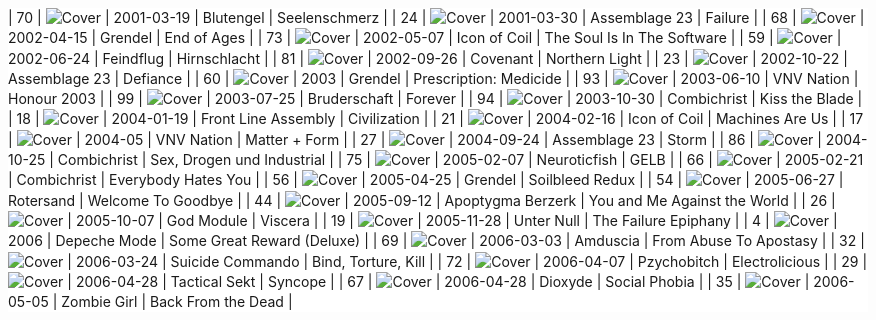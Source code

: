 | 70 | ![Cover](http://coverartarchive.org/release/2b18f9eb-b171-4fd6-ab1f-9801c4adc992/11392866472-250.jpg) | 2001-03-19 | Blutengel | Seelenschmerz |
| 24 | ![Cover](http://coverartarchive.org/release/090a0fb7-dfb3-436a-a407-e7c098a16144/3240794986-250.jpg) | 2001-03-30 | Assemblage 23 | Failure |
| 68 | ![Cover](https://i.discogs.com/oyEUim5Gqou4TnMkap49eTsse_rJszv1L76Uyqu6f80/rs:fit/g:sm/q:40/h:150/w:150/czM6Ly9kaXNjb2dz/LWRhdGFiYXNlLWlt/YWdlcy9SLTEwMDcy/My0xMjY5MjU4NDY4/LmpwZWc.jpeg) | 2002-04-15 | Grendel | End of Ages |
| 73 | ![Cover](http://coverartarchive.org/release/823581d6-4075-3b03-af5c-5863cece900d/8157775574-250.jpg) | 2002-05-07 | Icon of Coil | The Soul Is In The Software |
| 59 | ![Cover](http://coverartarchive.org/release/95a2889d-5127-4bf7-88f3-bf2273323c42/8925141225-250.jpg) | 2002-06-24 | Feindflug | Hirnschlacht |
| 81 | ![Cover](https://i.discogs.com/iSN_0yEIGQ8kfEQWWHmhJJ93ZUgmfcbxhXVGOFrhJaM/rs:fit/g:sm/q:40/h:150/w:150/czM6Ly9kaXNjb2dz/LWRhdGFiYXNlLWlt/YWdlcy9SLTkxMDI0/LTEzNTYxOTY4Mzgt/MTg5Ni5qcGVn.jpeg) | 2002-09-26 | Covenant | Northern Light |
| 23 | ![Cover](http://coverartarchive.org/release/a3c6a919-a7a5-3fc7-b16d-3b5d45aea7e0/24787862888-250.jpg) | 2002-10-22 | Assemblage 23 | Defiance |
| 60 | ![Cover](http://coverartarchive.org/release/1a3d000f-79cc-4451-9cb6-b8e048ad4c66/8007366186-250.jpg) | 2003 | Grendel | Prescription: Medicide |
| 93 | ![Cover](http://coverartarchive.org/release/6400cf3d-be91-4cdf-b783-8a5078cb9ffd/15627072773-250.jpg) | 2003-06-10 | VNV Nation | Honour 2003 |
| 99 | ![Cover](https://i.discogs.com/vozgES5jW0mtIHP4y3Pe4lXe7mSRD_sUeRrYJX28J3s/rs:fit/g:sm/q:40/h:150/w:150/czM6Ly9kaXNjb2dz/LWRhdGFiYXNlLWlt/YWdlcy9SLTE3NTg2/Ny0xNTU1NDQ5Mzc0/LTgwNDkucG5n.jpeg) | 2003-07-25 | Bruderschaft | Forever |
| 94 | ![Cover](http://coverartarchive.org/release/fc92749b-12ca-4ab0-b7ba-0c6c275485a7/3903807399-250.jpg) | 2003-10-30 | Combichrist | Kiss the Blade |
| 18 | ![Cover](https://i.discogs.com/Oa0DzkrB8pYx5VgMWRw8tutc0QwB8-C3n5_Is6gFa30/rs:fit/g:sm/q:40/h:150/w:150/czM6Ly9kaXNjb2dz/LWRhdGFiYXNlLWlt/YWdlcy9SLTIzMjU0/MC0xMTg0MzYzNjM4/LmpwZWc.jpeg) | 2004-01-19 | Front Line Assembly | Civilization |
| 21 | ![Cover](https://i.discogs.com/zA1aWn5a1a3oZZcwKJn_m7-ikjoS9uwXCOANnmhe1zY/rs:fit/g:sm/q:40/h:150/w:150/czM6Ly9kaXNjb2dz/LWRhdGFiYXNlLWlt/YWdlcy9SLTI1Mzc1/MC0xMTcxMjc3MDgx/LmpwZWc.jpeg) | 2004-02-16 | Icon of Coil | Machines Are Us |
| 17 | ![Cover](https://i.discogs.com/2k8lvYrRUDhfChddomIoSi13uxq8F5qL3jwGReetB0U/rs:fit/g:sm/q:40/h:150/w:150/czM6Ly9kaXNjb2dz/LWRhdGFiYXNlLWlt/YWdlcy9SLTQzNzMw/OC0xMTEzMzI0Mzk1/LmpwZw.jpeg) | 2004-05 | VNV Nation | Matter + Form |
| 27 | ![Cover](https://i.discogs.com/nXfpvze4Y20KTHVO6yrTcDdk8RN7w3Cyuadi7x8QVKA/rs:fit/g:sm/q:40/h:150/w:150/czM6Ly9kaXNjb2dz/LWRhdGFiYXNlLWlt/YWdlcy9SLTMyMTkw/Ni0xMTc2MDg4OTc0/LmpwZWc.jpeg) | 2004-09-24 | Assemblage 23 | Storm |
| 86 | ![Cover](http://coverartarchive.org/release/8fb9054e-a64b-481c-8d23-b2f220f06abc/9060282268-250.jpg) | 2004-10-25 | Combichrist | Sex, Drogen und Industrial |
| 75 | ![Cover](http://coverartarchive.org/release/05d89414-cc3c-3a04-8483-1a69273d2125/4469286300-250.jpg) | 2005-02-07 | Neuroticfish | GELB |
| 66 | ![Cover](http://coverartarchive.org/release/cdb9a10b-625c-4ff9-908a-05580ea48310/9054492147-250.jpg) | 2005-02-21 | Combichrist | Everybody Hates You |
| 56 | ![Cover](http://coverartarchive.org/release/c22e34a1-ef58-30b6-9ee7-988775a4fe4d/10237052669-250.jpg) | 2005-04-25 | Grendel | Soilbleed Redux |
| 54 | ![Cover](https://i.discogs.com/O4iK2OISwHLIiFrfHGcGAKeoyLPm1mQLkTRIFfF_wuw/rs:fit/g:sm/q:40/h:150/w:150/czM6Ly9kaXNjb2dz/LWRhdGFiYXNlLWlt/YWdlcy9SLTQ5MTU4/Ni0xMTIyNTA4MDUy/LmpwZw.jpeg) | 2005-06-27 | Rotersand | Welcome To Goodbye |
| 44 | ![Cover](https://i.discogs.com/HVBPkN-uidnDr5w5IWUo2KRWggn9b45GUzTtEn0wc1I/rs:fit/g:sm/q:40/h:150/w:150/czM6Ly9kaXNjb2dz/LWRhdGFiYXNlLWlt/YWdlcy9SLTUyNDU0/OS0xMTI3NjUwMjg4/LmpwZWc.jpeg) | 2005-09-12 | Apoptygma Berzerk | You and Me Against the World |
| 26 | ![Cover](https://i.discogs.com/pzwaqBi5_0RttCQPkc4hmgbNdsDNoMLhhGnyRZubbL4/rs:fit/g:sm/q:40/h:150/w:150/czM6Ly9kaXNjb2dz/LWRhdGFiYXNlLWlt/YWdlcy9SLTU0NDY2/MS0xNTkwNDMxMjUz/LTk2MTguanBlZw.jpeg) | 2005-10-07 | God Module | Viscera |
| 19 | ![Cover](http://coverartarchive.org/release/b36ae268-7613-484a-861e-742a6abc2b54/7991788886-250.jpg) | 2005-11-28 | Unter Null | The Failure Epiphany |
| 4 | ![Cover](https://i.discogs.com/kJc2_M95Sh0YGrsVWbGOieMxpAOXX9oMwb2mwgo38-U/rs:fit/g:sm/q:40/h:150/w:150/czM6Ly9kaXNjb2dz/LWRhdGFiYXNlLWlt/YWdlcy9SLTgzNjA1/My0xNTMyMjcxNDYw/LTE0NDguanBlZw.jpeg) | 2006 | Depeche Mode | Some Great Reward (Deluxe) |
| 69 | ![Cover](https://i.discogs.com/t70xcTvZ4ne2Z9SWeuNtK2X3t-MpSVXTuDFfSQXC6Jk/rs:fit/g:sm/q:40/h:150/w:150/czM6Ly9kaXNjb2dz/LWRhdGFiYXNlLWlt/YWdlcy9SLTYzNTM0/My0xNTcwMzU1MDk4/LTMwMTQuanBlZw.jpeg) | 2006-03-03 | Amduscia | From Abuse To Apostasy |
| 32 | ![Cover](https://i.discogs.com/lxVG8gCSSrYmvttkS7U4JMhnZtfLjdCs_3qqgF1H3kc/rs:fit/g:sm/q:40/h:150/w:150/czM6Ly9kaXNjb2dz/LWRhdGFiYXNlLWlt/YWdlcy9SLTY0Mjkx/MC0xMTc0MDEyNzQw/LmpwZWc.jpeg) | 2006-03-24 | Suicide Commando | Bind, Torture, Kill |
| 72 | ![Cover](http://coverartarchive.org/release/33899b00-afe7-4925-bcf1-307397379da2/12312900585-250.jpg) | 2006-04-07 | Pzychobitch | Electrolicious |
| 29 | ![Cover](http://coverartarchive.org/release/dfa61791-e35a-31c6-9c6d-c6fee31f4e88/8961128077-250.jpg) | 2006-04-28 | Tactical Sekt | Syncope |
| 67 | ![Cover](http://coverartarchive.org/release/d58505d6-8dea-4875-9edc-ee9f48bc0ba4/9067544706-250.jpg) | 2006-04-28 | Dioxyde | Social Phobia |
| 35 | ![Cover](http://coverartarchive.org/release/6c9b2c65-c976-4f86-84a8-b5774609b362/15848864452-250.jpg) | 2006-05-05 | Zombie Girl | Back From the Dead |